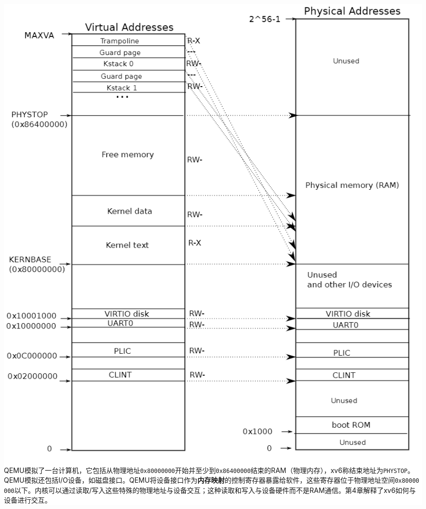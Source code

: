 ![img](教材笔记.assets/p3.png)

QEMU模拟了一台计算机，它包括从物理地址`0x80000000`开始并至少到`0x86400000`结束的RAM（物理内存），xv6称结束地址为`PHYSTOP`。QEMU模拟还包括I/O设备，如磁盘接口。QEMU将设备接口作为**内存映射**的控制寄存器暴露给软件，这些寄存器位于物理地址空间`0x80000000`以下。内核可以通过读取/写入这些特殊的物理地址与设备交互；这种读取和写入与设备硬件而不是RAM通信。第4章解释了xv6如何与设备进行交互。
